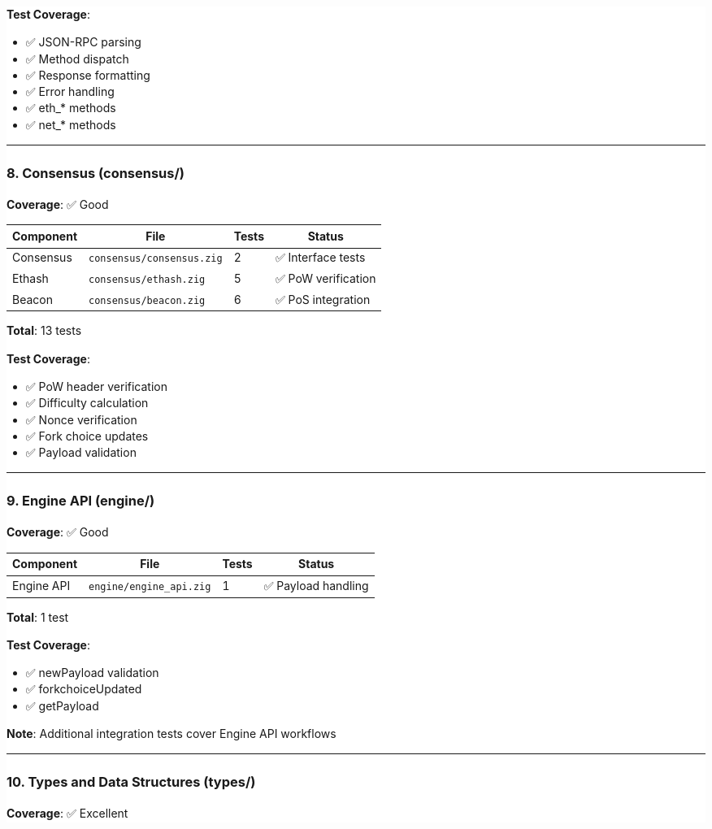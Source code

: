 **Test Coverage**:
- ✅ JSON-RPC parsing
- ✅ Method dispatch
- ✅ Response formatting
- ✅ Error handling
- ✅ eth_* methods
- ✅ net_* methods

---

### 8. Consensus (consensus/)

**Coverage**: ✅ Good

| Component | File | Tests | Status |
|-----------|------|-------|--------|
| Consensus | `consensus/consensus.zig` | 2 | ✅ Interface tests |
| Ethash | `consensus/ethash.zig` | 5 | ✅ PoW verification |
| Beacon | `consensus/beacon.zig` | 6 | ✅ PoS integration |

**Total**: 13 tests

**Test Coverage**:
- ✅ PoW header verification
- ✅ Difficulty calculation
- ✅ Nonce verification
- ✅ Fork choice updates
- ✅ Payload validation

---

### 9. Engine API (engine/)

**Coverage**: ✅ Good

| Component | File | Tests | Status |
|-----------|------|-------|--------|
| Engine API | `engine/engine_api.zig` | 1 | ✅ Payload handling |

**Total**: 1 test

**Test Coverage**:
- ✅ newPayload validation
- ✅ forkchoiceUpdated
- ✅ getPayload

**Note**: Additional integration tests cover Engine API workflows

---

### 10. Types and Data Structures (types/)

**Coverage**: ✅ Excellent
